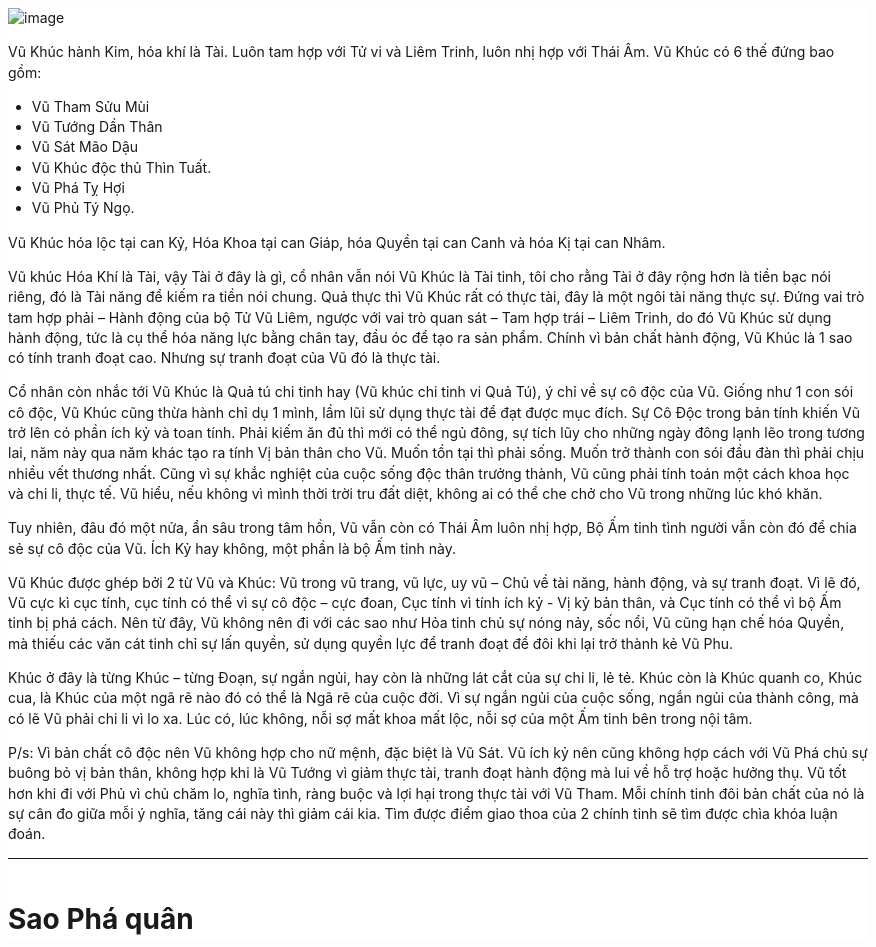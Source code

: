 ![image](https://github.com/user-attachments/assets/c3eda573-ba17-4ce0-9139-1fd41f4ae180)

Vũ Khúc hành Kim, hóa khí là Tài. Luôn tam hợp với Tử vi và Liêm Trinh, luôn nhị hợp với Thái Âm. Vũ Khúc có 6 thế đứng bao gồm:
- Vũ Tham Sửu Mùi
- Vũ Tướng Dần Thân
- Vũ Sát Mão Dậu
- Vũ Khúc độc thủ Thìn Tuất.
- Vũ Phá Tỵ Hợi
- Vũ Phủ Tý Ngọ.

Vũ Khúc hóa lộc tại can Kỷ, Hóa Khoa tại can Giáp, hóa Quyền tại can Canh và hóa Kị tại can Nhâm.

Vũ khúc Hóa Khí là Tài, vậy Tài ở đây là gì, cổ nhân vẫn nói Vũ Khúc là Tài tinh, tôi cho rằng Tài ở đây rộng hơn là tiền bạc nói riêng, đó là Tài năng để kiếm ra tiền nói chung. Quả thực thì Vũ Khúc rất có thực tài, đây là một ngôi tài năng thực sự. Đứng vai trò tam hợp phải – Hành động của bộ Tử Vũ Liêm, ngược với vai trò quan sát – Tam hợp trái – Liêm Trinh, do đó Vũ Khúc sử dụng hành động, tức là cụ thể hóa năng lực bằng chân tay, đầu óc để tạo ra sản phẩm. Chính vì bản chất hành động, Vũ Khúc là 1 sao có tính tranh đoạt cao. Nhưng sự tranh đoạt của Vũ đó là thực tài.

Cổ nhân còn nhắc tới Vũ Khúc là Quả tú chi tinh hay (Vũ khúc chi tinh vi Quả Tú), ý chỉ về sự cô độc của Vũ. Giống như 1 con sói cô độc, Vũ Khúc cũng thừa hành chỉ dụ 1 mình, lầm lũi sử dụng thực tài để đạt được mục đích. Sự Cô Độc trong bản tính khiến Vũ trở lên có phần ích kỷ và toan tính. Phải kiếm ăn đủ thì mới có thể ngủ đông, sự tích lũy cho những ngày đông lạnh lẽo trong tương lai, năm này qua năm khác tạo ra tính Vị bản thân cho Vũ. Muốn tồn tại thì phải sống. Muốn trở thành con sói đầu đàn thì phải chịu nhiều vết thương nhất. Cũng vì sự khắc nghiệt của cuộc sống độc thân trưởng thành, Vũ cũng phải tính toán một cách khoa học và chi li, thực tế. Vũ hiểu, nếu không vì mình thời trời tru đất diệt, không ai có thể che chở cho Vũ trong những lúc khó khăn.

Tuy nhiên, đâu đó một nửa, ẩn sâu trong tâm hồn, Vũ vẫn còn có Thái Âm luôn nhị hợp, Bộ Ấm tinh tình người vẫn còn đó để chia sẻ sự cô độc của Vũ. Ích Kỷ hay không, một phần là bộ Ấm tinh này.

Vũ Khúc được ghép bởi 2 từ Vũ và Khúc: Vũ trong vũ trang, vũ lực, uy vũ – Chủ về tài năng, hành động, và sự tranh đoạt. Vì lẽ đó, Vũ cực kì cục tính, cục tính có thể vì sự cô độc – cực đoan, Cục tính vì tính ích kỷ - Vị kỷ bản thân, và Cục tính có thể vì bộ Ấm tinh bị phá cách. Nên từ đây, Vũ không nên đi với các sao như Hỏa tinh chủ sự nóng nảy, sốc nổi, Vũ cũng hạn chế hóa Quyền, mà thiếu các văn cát tinh chỉ sự lấn quyền, sử dụng quyền lực để tranh đoạt để đôi khi lại trở thành kẻ Vũ Phu.

Khúc ở đây là từng Khúc – từng Đoạn, sự ngắn ngủi, hay còn là những lát cắt của sự chi li, lẻ tẻ. Khúc còn là Khúc quanh co, Khúc cua, là Khúc của một ngã rẽ nào đó có thể là Ngã rẽ của cuộc đời. Vì sự ngắn ngủi của cuộc sống, ngắn ngủi của thành công, mà có lẽ Vũ phải chi li vì lo xa. Lúc có, lúc không, nỗi sợ mất khoa mất lộc, nỗi sợ của một Ấm tinh bên trong nội tâm.

P/s: Vì bản chất cô độc nên Vũ không hợp cho nữ mệnh, đặc biệt là Vũ Sát. Vũ ích kỷ nên cũng không hợp cách với Vũ Phá chủ sự buông bỏ vị bản thân, không hợp khi là Vũ Tướng vì giảm thực tài, tranh đoạt hành động mà lui về hỗ trợ hoặc hưởng thụ. Vũ tốt hơn khi đi với Phủ vì chủ chăm lo, nghĩa tình, ràng buộc và lợi hại trong thực tài với Vũ Tham. Mỗi chính tinh đôi bản chất của nó là sự cân đo giữa mỗi ý nghĩa, tăng cái này thì giảm cái kia. Tìm được điểm giao thoa của 2 chính tinh sẽ tìm được chìa khóa luận đoán.

---
# Sao Phá quân
